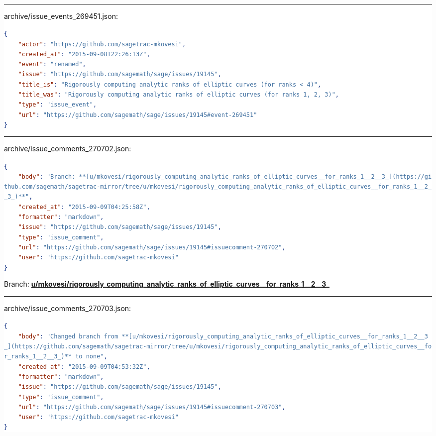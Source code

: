 


---

archive/issue_events_269451.json:
```json
{
    "actor": "https://github.com/sagetrac-mkovesi",
    "created_at": "2015-09-08T22:26:13Z",
    "event": "renamed",
    "issue": "https://github.com/sagemath/sage/issues/19145",
    "title_is": "Rigorously computing analytic ranks of elliptic curves (for ranks < 4)",
    "title_was": "Rigorously computing analytic ranks of elliptic curves (for ranks 1, 2, 3)",
    "type": "issue_event",
    "url": "https://github.com/sagemath/sage/issues/19145#event-269451"
}
```



---

archive/issue_comments_270702.json:
```json
{
    "body": "Branch: **[u/mkovesi/rigorously_computing_analytic_ranks_of_elliptic_curves__for_ranks_1__2__3_](https://github.com/sagemath/sagetrac-mirror/tree/u/mkovesi/rigorously_computing_analytic_ranks_of_elliptic_curves__for_ranks_1__2__3_)**",
    "created_at": "2015-09-09T04:25:58Z",
    "formatter": "markdown",
    "issue": "https://github.com/sagemath/sage/issues/19145",
    "type": "issue_comment",
    "url": "https://github.com/sagemath/sage/issues/19145#issuecomment-270702",
    "user": "https://github.com/sagetrac-mkovesi"
}
```

Branch: **[u/mkovesi/rigorously_computing_analytic_ranks_of_elliptic_curves__for_ranks_1__2__3_](https://github.com/sagemath/sagetrac-mirror/tree/u/mkovesi/rigorously_computing_analytic_ranks_of_elliptic_curves__for_ranks_1__2__3_)**



---

archive/issue_comments_270703.json:
```json
{
    "body": "Changed branch from **[u/mkovesi/rigorously_computing_analytic_ranks_of_elliptic_curves__for_ranks_1__2__3_](https://github.com/sagemath/sagetrac-mirror/tree/u/mkovesi/rigorously_computing_analytic_ranks_of_elliptic_curves__for_ranks_1__2__3_)** to none",
    "created_at": "2015-09-09T04:53:32Z",
    "formatter": "markdown",
    "issue": "https://github.com/sagemath/sage/issues/19145",
    "type": "issue_comment",
    "url": "https://github.com/sagemath/sage/issues/19145#issuecomment-270703",
    "user": "https://github.com/sagetrac-mkovesi"
}
```
